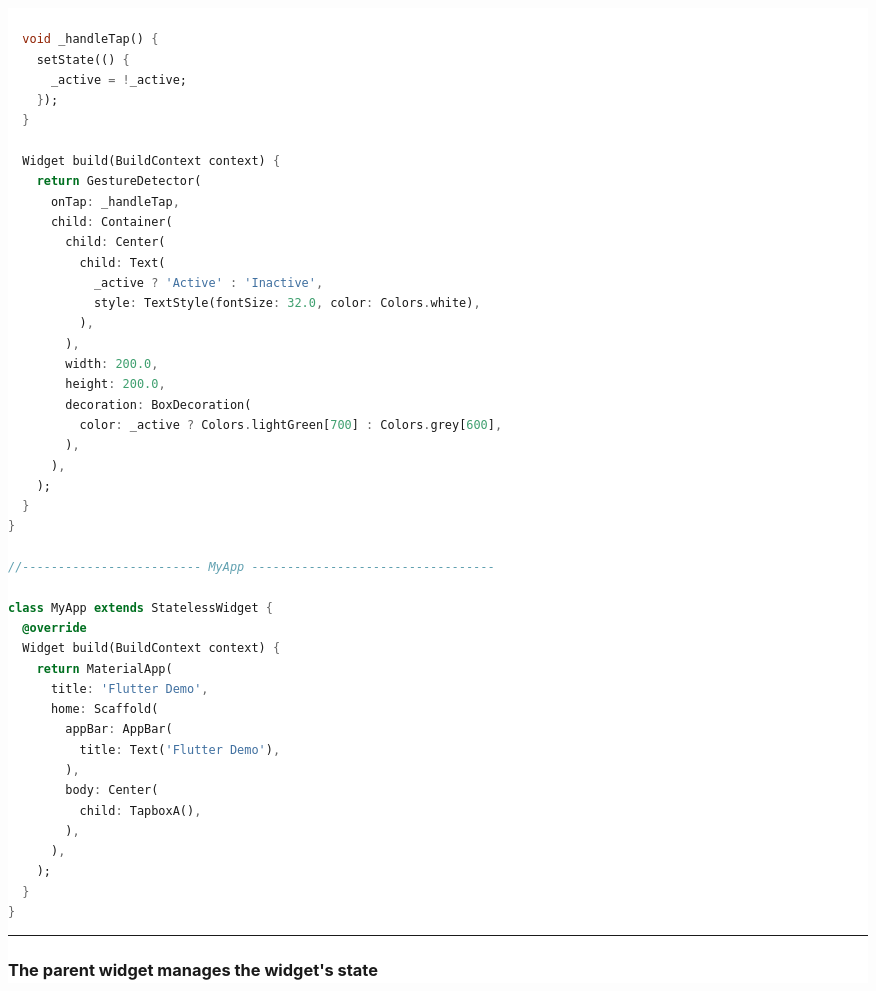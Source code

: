 ```dart

  void _handleTap() {
    setState(() {
      _active = !_active;
    });
  }

  Widget build(BuildContext context) {
    return GestureDetector(
      onTap: _handleTap,
      child: Container(
        child: Center(
          child: Text(
            _active ? 'Active' : 'Inactive',
            style: TextStyle(fontSize: 32.0, color: Colors.white),
          ),
        ),
        width: 200.0,
        height: 200.0,
        decoration: BoxDecoration(
          color: _active ? Colors.lightGreen[700] : Colors.grey[600],
        ),
      ),
    );
  }
}

//------------------------- MyApp ----------------------------------

class MyApp extends StatelessWidget {
  @override
  Widget build(BuildContext context) {
    return MaterialApp(
      title: 'Flutter Demo',
      home: Scaffold(
        appBar: AppBar(
          title: Text('Flutter Demo'),
        ),
        body: Center(
          child: TapboxA(),
        ),
      ),
    );
  }
}
```

<hr>

<a name="parent-managed"></a>
### The parent widget manages the widget's state


  [Dart language tour]: {{site.dart-site}}/guides/language/language-tour
  [Libraries and visibility]: {{site.dart-site}}/guides/language/language-tour#libraries-and-visibility
[Android emulator]: /docs/get-started/install/windows#set-up-the-android-emulator
[`Checkbox`]: {{site.api}}/flutter/material/Checkbox-class.html
[`Cupertino`]: {{site.api}}/flutter/cupertino/cupertino-library.html
[Dart language tour]: {{site.dart-site}}/guides/language/language-tour
[Debugging Flutter apps]: /docs/testing/debugging
[`DropdownButton`]: {{site.api}}/flutter/material/DropdownButton-class.html
[`TextButton`]: {{site.api}}/flutter/material/TextButton-class.html
[`FloatingActionButton`]: {{site.api}}/flutter/material/FloatingActionButton-class.html
[Flutter API documentation]: {{site.api}}
[Flutter cookbook]: /docs/cookbook
[Flutter's Layered Design]: https://www.youtube.com/watch?v=dkyY9WCGMi0
[`FormField`]: {{site.api}}/flutter/widgets/FormField-class.html
[`Form`]: {{site.api}}/flutter/widgets/Form-class.html
[`foundation` library]: {{site.api}}/flutter/foundation/foundation-library.html
[`GestureDetector`]: {{site.api}}/flutter/widgets/GestureDetector-class.html
[Gestures]: /docs/cookbook/gestures
[Gestures in Flutter]: /docs/development/ui/advanced/gestures
[Handling gestures]: /docs/development/ui/widgets-intro#handling-gestures
[hello-world]: /docs/get-started/codelab#step-1-create-the-starter-flutter-app
[`IconButton`]: {{site.api}}/flutter/material/IconButton-class.html
[`Icon`]: {{site.api}}/flutter/widgets/Icon-class.html
[`InkWell`]: {{site.api}}/flutter/material/InkWell-class.html
[Introduction to widgets]: /docs/development/ui/widgets-intro
[iOS simulator]: /docs/get-started/install/macos#set-up-the-ios-simulator
[building layouts tutorial]: /docs/development/ui/layout/tutorial
[building layouts tutorial (step 6)]: /docs/development/ui/layout/tutorial#step-6-final-touch
[community]: /community
[Handle taps]: /docs/cookbook/gestures/handling-taps
[`lake.jpg`]: {{examples}}/layout/lakes/step6/images/lake.jpg
[Libraries and visibility]: {{site.dart-site}}/guides/language/language-tour#libraries-and-visibility
[`ListView`]: {{site.api}}/flutter/widgets/ListView-class.html
[`main.dart`]: {{examples}}/layout/lakes/step6/lib/main.dart
[Managing state]: #managing-state
[Material Design guidelines]: {{site.material}}/design/guidelines-overview
[`meta.dart`]: {{site.pub}}/packages/meta
[`pubspec.yaml`]: {{examples}}/layout/lakes/step6/pubspec.yaml
[`Radio`]: {{site.api}}/flutter/material/Radio-class.html
[`ElevatedButton`]: {{site.api}}/flutter/material/ElevatedButton-class.html
[repo]: {{site.github}}/flutter/gallery
[running app]: https://gallery.flutter.dev
[set up]: /docs/get-started/install
[`SizedBox`]: {{site.api}}/flutter/widgets/SizedBox-class.html
[`Slider`]: {{site.api}}/flutter/material/Slider-class.html
[`State`]: {{site.api}}/flutter/widgets/State-class.html
[`StatefulWidget`]: {{site.api}}/flutter/widgets/StatefulWidget-class.html
[`StatelessWidget`]: {{site.api}}/flutter/widgets/StatelessWidget-class.html
[`Switch`]: {{site.api}}/flutter/material/Switch-class.html
[`TextField`]: {{site.api}}/flutter/material/TextField-class.html
[`Text`]: {{site.api}}/flutter/widgets/Text-class.html
[`widget`]: {{site.api}}/flutter/widgets/State/widget.html